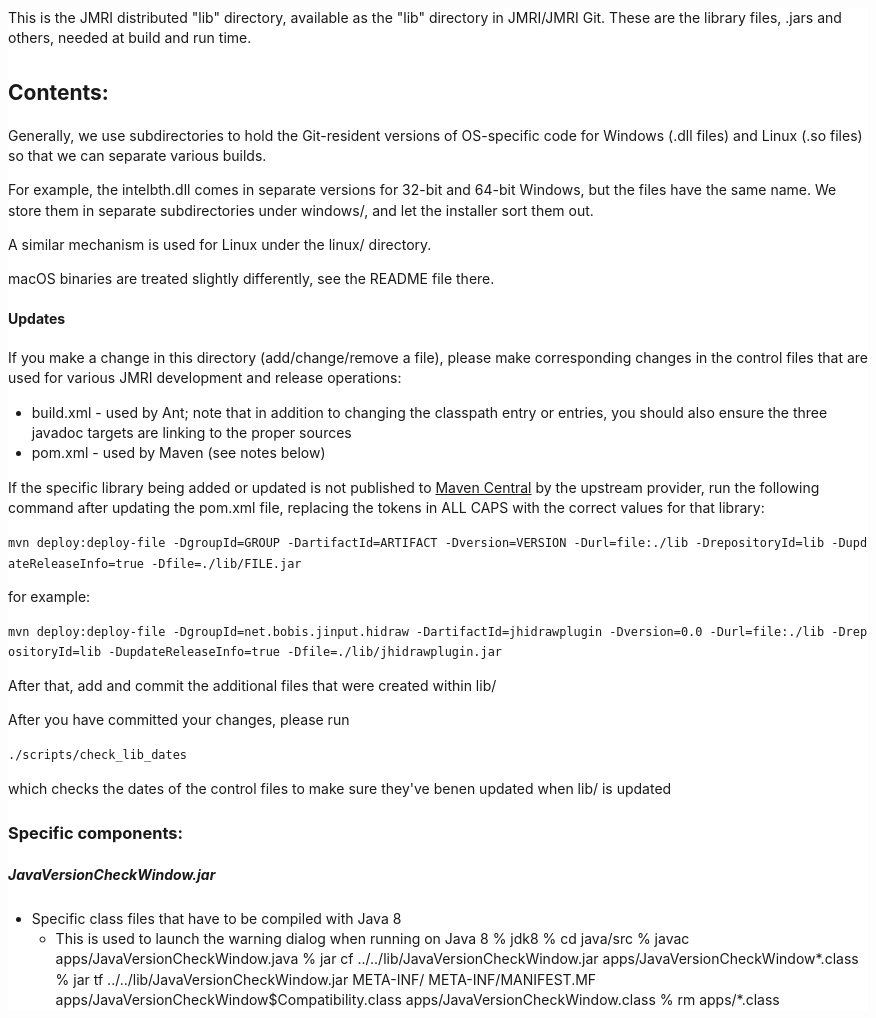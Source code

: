 This is the JMRI distributed "lib" directory, available as the "lib" directory in JMRI/JMRI Git.   These are the library files, .jars and others, needed at build and run time.

## Contents:

Generally, we use subdirectories to hold the Git-resident versions of OS-specific code for Windows (.dll files) and Linux (.so files) so that we can separate various builds.

For example, the intelbth.dll comes in separate versions for 32-bit and 64-bit Windows, but the files have the same name.  We store them in separate subdirectories under windows/, and let the installer sort them out.

A similar mechanism is used for Linux under the linux/ directory.

macOS binaries are treated slightly differently, see the README file there.

#### Updates

If you make a change in this directory (add/change/remove a file), please make corresponding changes in the control files that are used for various JMRI development and release operations:
- build.xml - used by Ant; note that in addition to changing the classpath entry or entries, you should also ensure the three javadoc targets are linking to the proper sources
- pom.xml - used by Maven (see notes below)

If the specific library being added or updated is not published to [Maven Central](http://maven.org) by the upstream provider, run the following command after updating the pom.xml file, replacing the tokens in ALL CAPS with the correct values for that library:
```
mvn deploy:deploy-file -DgroupId=GROUP -DartifactId=ARTIFACT -Dversion=VERSION -Durl=file:./lib -DrepositoryId=lib -DupdateReleaseInfo=true -Dfile=./lib/FILE.jar
```
for example:
```
mvn deploy:deploy-file -DgroupId=net.bobis.jinput.hidraw -DartifactId=jhidrawplugin -Dversion=0.0 -Durl=file:./lib -DrepositoryId=lib -DupdateReleaseInfo=true -Dfile=./lib/jhidrawplugin.jar
```
After that, add and commit the additional files that were created within lib/

After you have committed your changes, please run
```
./scripts/check_lib_dates
```
which checks the dates of the control files to make sure they've benen updated when lib/ is updated

### Specific components:

##### JavaVersionCheckWindow.jar
- Specific class files that have to be compiled with Java 8
  - This is used to launch the warning dialog when running on Java 8
        % jdk8
        % cd java/src
        % javac apps/JavaVersionCheckWindow.java
        % jar cf ../../lib/JavaVersionCheckWindow.jar apps/JavaVersionCheckWindow*.class
        % jar tf ../../lib/JavaVersionCheckWindow.jar
        META-INF/
        META-INF/MANIFEST.MF
        apps/JavaVersionCheckWindow$Compatibility.class
        apps/JavaVersionCheckWindow.class
        % rm apps/*.class
